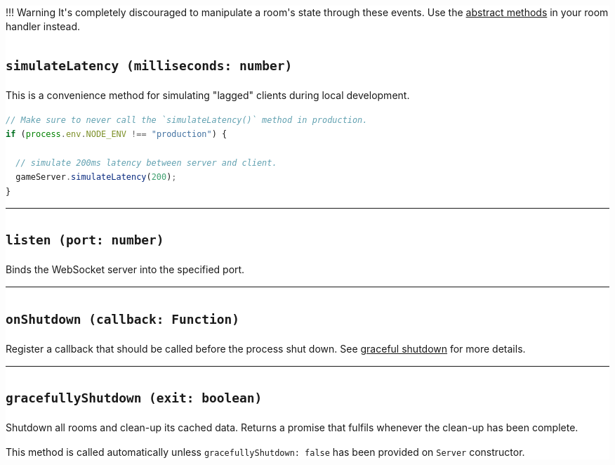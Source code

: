 !!! Warning
    It's completely discouraged to manipulate a room's state through these events. Use the [abstract methods](/server/room/#abstract-methods) in your room handler instead.

## `simulateLatency (milliseconds: number)`

This is a convenience method for simulating "lagged" clients during local development.

```typescript
// Make sure to never call the `simulateLatency()` method in production.
if (process.env.NODE_ENV !== "production") {

  // simulate 200ms latency between server and client.
  gameServer.simulateLatency(200);
}
```

---

## `listen (port: number)`

Binds the WebSocket server into the specified port.

---

## `onShutdown (callback: Function)`

Register a callback that should be called before the process shut down. See [graceful shutdown](/server/graceful-shutdown/) for more details.

---

## `gracefullyShutdown (exit: boolean)`

Shutdown all rooms and clean-up its cached data. Returns a promise that fulfils
whenever the clean-up has been complete.

This method is called automatically unless `gracefullyShutdown: false` has been provided on `Server` constructor.
